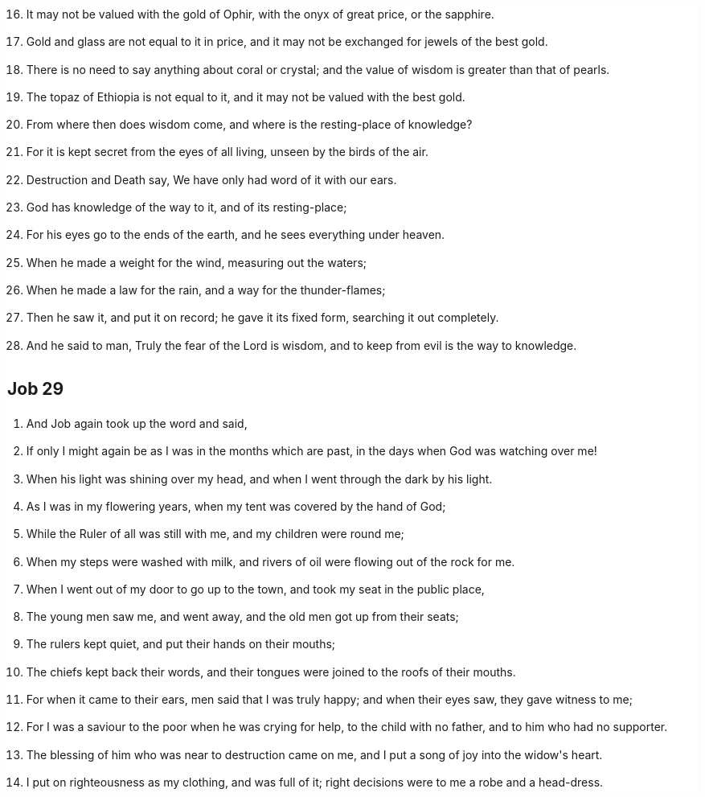 16. It may not be valued with the gold of Ophir, with the onyx of great price, or the sapphire.

17. Gold and glass are not equal to it in price, and it may not be exchanged for jewels of the best gold.

18. There is no need to say anything about coral or crystal; and the value of wisdom is greater than that of pearls.

19. The topaz of Ethiopia is not equal to it, and it may not be valued with the best gold.

20. From where then does wisdom come, and where is the resting-place of knowledge?

21. For it is kept secret from the eyes of all living, unseen by the birds of the air.

22. Destruction and Death say, We have only had word of it with our ears.

23. God has knowledge of the way to it, and of its resting-place;

24. For his eyes go to the ends of the earth, and he sees everything under heaven.

25. When he made a weight for the wind, measuring out the waters;

26. When he made a law for the rain, and a way for the thunder-flames;

27. Then he saw it, and put it on record; he gave it its fixed form, searching it out completely.

28. And he said to man, Truly the fear of the Lord is wisdom, and to keep from evil is the way to knowledge.

## Job 29

1. And Job again took up the word and said,

2. If only I might again be as I was in the months which are past, in the days when God was watching over me!

3. When his light was shining over my head, and when I went through the dark by his light.

4. As I was in my flowering years, when my tent was covered by the hand of God;

5. While the Ruler of all was still with me, and my children were round me;

6. When my steps were washed with milk, and rivers of oil were flowing out of the rock for me.

7. When I went out of my door to go up to the town, and took my seat in the public place,

8. The young men saw me, and went away, and the old men got up from their seats;

9. The rulers kept quiet, and put their hands on their mouths;

10. The chiefs kept back their words, and their tongues were joined to the roofs of their mouths.

11. For when it came to their ears, men said that I was truly happy; and when their eyes saw, they gave witness to me;

12. For I was a saviour to the poor when he was crying for help, to the child with no father, and to him who had no supporter.

13. The blessing of him who was near to destruction came on me, and I put a song of joy into the widow's heart.

14. I put on righteousness as my clothing, and was full of it; right decisions were to me a robe and a head-dress.
